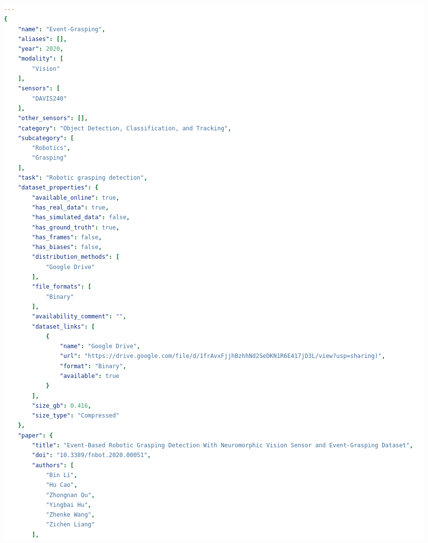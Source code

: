 ```yaml
---
{
    "name": "Event-Grasping",
    "aliases": [],
    "year": 2020,
    "modality": [
        "Vision"
    ],
    "sensors": [
        "DAVIS240"
    ],
    "other_sensors": [],
    "category": "Object Detection, Classification, and Tracking",
    "subcategory": [
        "Robotics",
        "Grasping"
    ],
    "task": "Robotic grasping detection",
    "dataset_properties": {
        "available_online": true,
        "has_real_data": true,
        "has_simulated_data": false,
        "has_ground_truth": true,
        "has_frames": false,
        "has_biases": false,
        "distribution_methods": [
            "Google Drive"
        ],
        "file_formats": [
            "Binary"
        ],
        "availability_comment": "",
        "dataset_links": [
            {
                "name": "Google Drive",
                "url": "https://drive.google.com/file/d/1frAvxFjjhBzhhNd2SeDKN1R6E417jD3L/view?usp=sharing)",
                "format": "Binary",
                "available": true
            }
        ],
        "size_gb": 0.416,
        "size_type": "Compressed"
    },
    "paper": {
        "title": "Event-Based Robotic Grasping Detection With Neuromorphic Vision Sensor and Event-Grasping Dataset",
        "doi": "10.3389/fnbot.2020.00051",
        "authors": [
            "Bin Li",
            "Hu Cao",
            "Zhongnan Qu",
            "Yingbai Hu",
            "Zhenke Wang",
            "Zichen Liang"
        ],
```